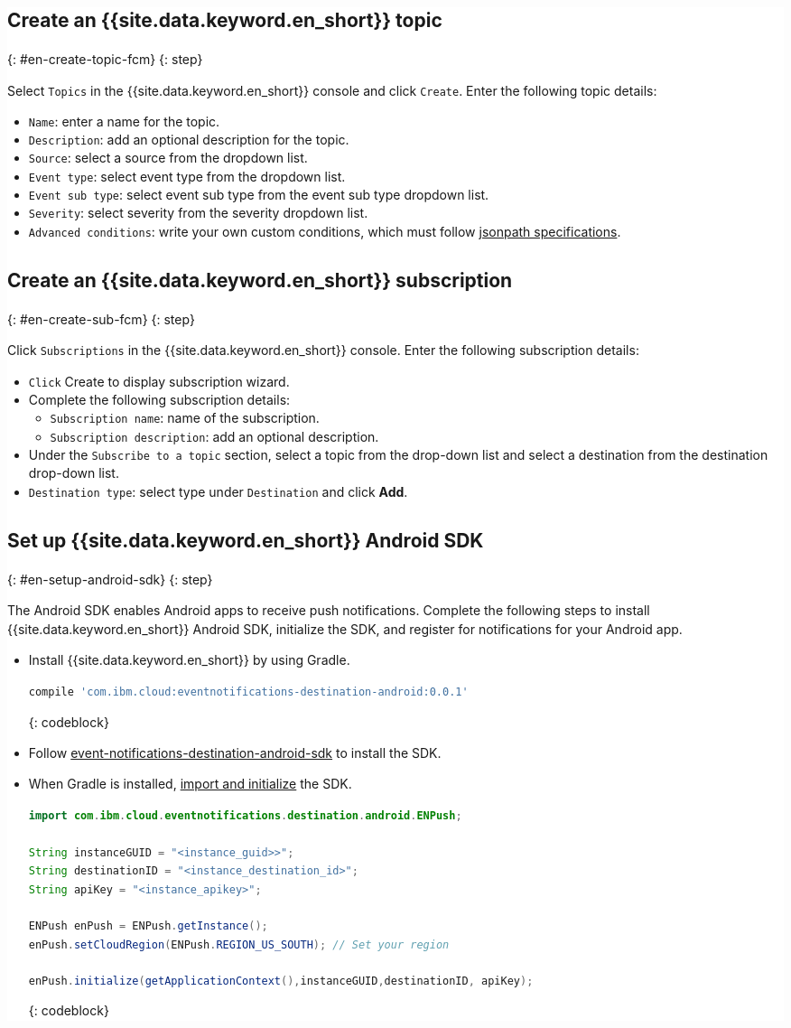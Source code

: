 ## Create an {{site.data.keyword.en_short}} topic
{: #en-create-topic-fcm}
{: step}

Select `Topics` in the {{site.data.keyword.en_short}} console and click `Create`. Enter the following topic details:

* `Name`: enter a name for the topic.
* `Description`: add an optional description for the topic.
* `Source`: select a source from the dropdown list.
* `Event type`: select event type from the dropdown list.
* `Event sub type`: select event sub type from the event sub type dropdown list.
* `Severity`: select severity from the severity dropdown list.
* `Advanced conditions`: write your own custom conditions, which must follow [jsonpath specifications](https://jsonpath.com/).

## Create an {{site.data.keyword.en_short}} subscription
{: #en-create-sub-fcm}
{: step}

Click `Subscriptions` in the {{site.data.keyword.en_short}} console. Enter the following subscription details:

* `Click` Create to display subscription wizard.
* Complete the following subscription details:
   * `Subscription name`: name of the subscription.
   * `Subscription description`: add an optional description.
* Under the `Subscribe to a topic` section, select a topic from the drop-down list and select a destination from the destination drop-down list.
* `Destination type`: select type under `Destination` and click **Add**.

## Set up {{site.data.keyword.en_short}} Android SDK
{: #en-setup-android-sdk}
{: step}

The Android SDK enables Android apps to receive push notifications. Complete the following steps to install {{site.data.keyword.en_short}} Android SDK, initialize the SDK, and register for notifications for your Android app.

* Install {{site.data.keyword.en_short}} by using Gradle.

   ```gradle
   compile 'com.ibm.cloud:eventnotifications-destination-android:0.0.1'
   ```
   {: codeblock}

* Follow [event-notifications-destination-android-sdk](https://github.com/IBM/event-notifications-destination-android-sdk) to install the SDK.

* When Gradle is installed, [import and initialize](https://github.com/IBM/event-notifications-destination-android-sdk#initialize-sdk) the SDK.

   ```java
   import com.ibm.cloud.eventnotifications.destination.android.ENPush;

   String instanceGUID = "<instance_guid>>";
   String destinationID = "<instance_destination_id>";
   String apiKey = "<instance_apikey>";

   ENPush enPush = ENPush.getInstance();
   enPush.setCloudRegion(ENPush.REGION_US_SOUTH); // Set your region

   enPush.initialize(getApplicationContext(),instanceGUID,destinationID, apiKey);
   ```
   {: codeblock}
